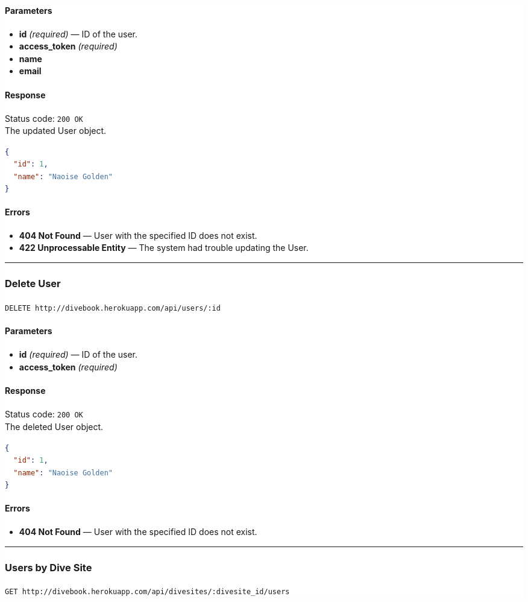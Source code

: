 #### Parameters

- **id** *(required)* — ID of the user.
- **access_token** *(required)*
- **name**
- **email**

#### Response

Status code: `200 OK` <br/>
The updated User object.

```json
{
  "id": 1,
  "name": "Naoise Golden"
}
```

#### Errors

- **404 Not Found** — User with the specified ID does not exist.
- **422 Unprocessable Entity** — The system had trouble updating the User.

***

### Delete User

`DELETE http://divebook.herokuapp.com/api/users/:id`

#### Parameters

- **id** *(required)* — ID of the user.
- **access_token** *(required)*

#### Response

Status code: `200 OK` <br/>
The deleted User object.

```json
{
  "id": 1,
  "name": "Naoise Golden"
}
```

#### Errors

- **404 Not Found** — User with the specified ID does not exist.

***

### Users by Dive Site

`GET http://divebook.herokuapp.com/api/divesites/:divesite_id/users`
